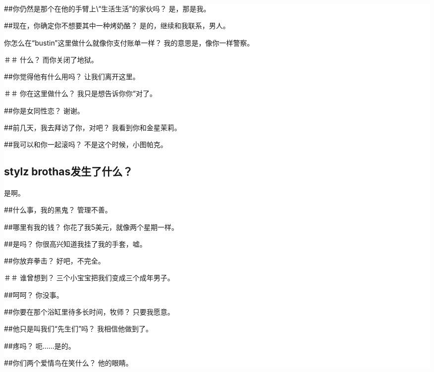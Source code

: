 ##你仍然是那个在他的手臂上\\“生活生活”的家伙吗？
是，那是我。

##现在，你确定你不想要其中一种烤奶酪？
是的，继续和我联系，男人。

你怎么在“bustin”这里做什么就像你支付账单一样？
我的意思是，像你一样警察。

＃＃ 什么？
而你关闭了地狱。

##你觉得他有什么用吗？
让我们离开这里。

＃＃ 你在这里做什么？
我只是想告诉你你“对了。

##你是女同性恋？
谢谢。

##前几天，我去拜访了你，对吧？
我看到你和金星茉莉。

##我可以和你一起滚吗？
不是这个时候，小图帕克。

## stylz brothas发生了什么？
是啊。

##什么事，我的黑鬼？
管理不善。

##哪里有我的钱？
你花了我5美元，就像两个星期一样。

##是吗？
你很高兴知道我挂了我的手套，嘘。

##你放弃拳击？
好吧，不完全。

＃＃ 谁曾想到？
三个小宝宝把我们变成三个成年男子。

##呵呵？
你没事。

##你要在那个浴缸里待多长时间，牧师？
只要我愿意。

##他只是叫我们“先生们”吗？
我相信他做到了。

##疼吗？
呃......是的。

##你们两个爱情鸟在笑什么？
他的眼睛。
